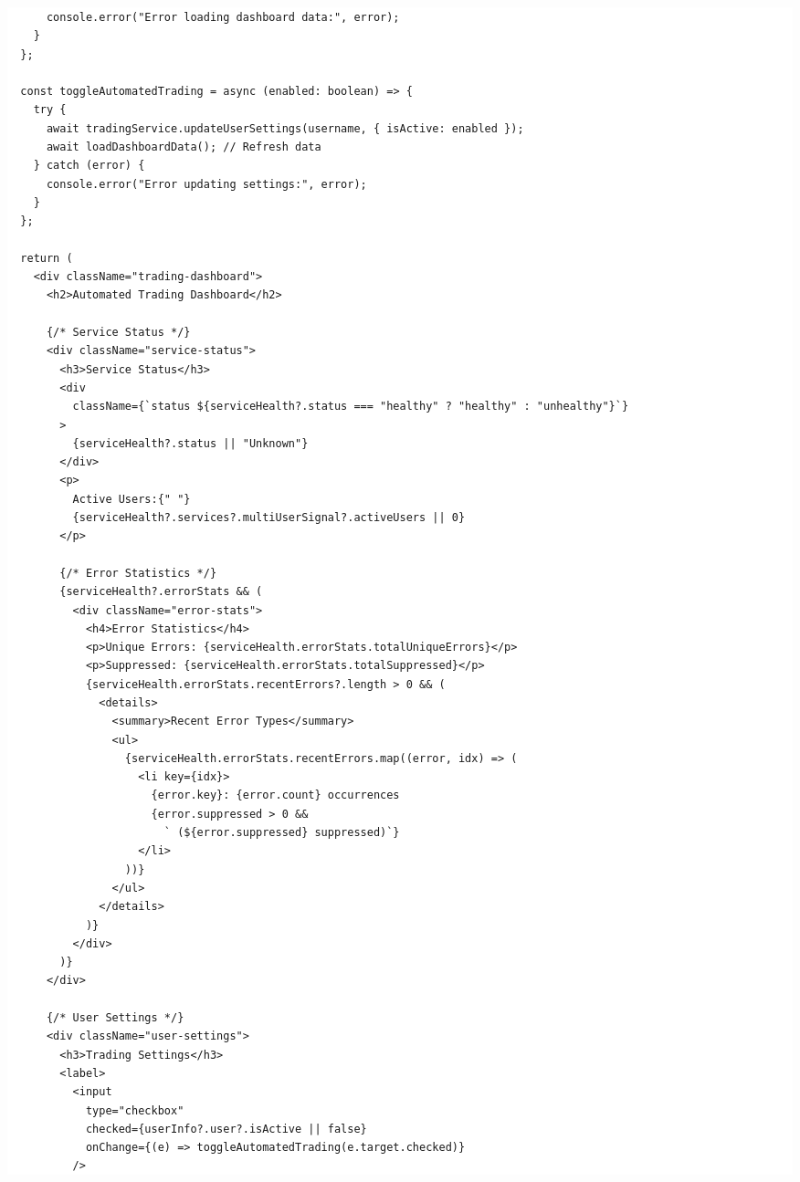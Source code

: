 ```tsx
      console.error("Error loading dashboard data:", error);
    }
  };

  const toggleAutomatedTrading = async (enabled: boolean) => {
    try {
      await tradingService.updateUserSettings(username, { isActive: enabled });
      await loadDashboardData(); // Refresh data
    } catch (error) {
      console.error("Error updating settings:", error);
    }
  };

  return (
    <div className="trading-dashboard">
      <h2>Automated Trading Dashboard</h2>

      {/* Service Status */}
      <div className="service-status">
        <h3>Service Status</h3>
        <div
          className={`status ${serviceHealth?.status === "healthy" ? "healthy" : "unhealthy"}`}
        >
          {serviceHealth?.status || "Unknown"}
        </div>
        <p>
          Active Users:{" "}
          {serviceHealth?.services?.multiUserSignal?.activeUsers || 0}
        </p>

        {/* Error Statistics */}
        {serviceHealth?.errorStats && (
          <div className="error-stats">
            <h4>Error Statistics</h4>
            <p>Unique Errors: {serviceHealth.errorStats.totalUniqueErrors}</p>
            <p>Suppressed: {serviceHealth.errorStats.totalSuppressed}</p>
            {serviceHealth.errorStats.recentErrors?.length > 0 && (
              <details>
                <summary>Recent Error Types</summary>
                <ul>
                  {serviceHealth.errorStats.recentErrors.map((error, idx) => (
                    <li key={idx}>
                      {error.key}: {error.count} occurrences
                      {error.suppressed > 0 &&
                        ` (${error.suppressed} suppressed)`}
                    </li>
                  ))}
                </ul>
              </details>
            )}
          </div>
        )}
      </div>

      {/* User Settings */}
      <div className="user-settings">
        <h3>Trading Settings</h3>
        <label>
          <input
            type="checkbox"
            checked={userInfo?.user?.isActive || false}
            onChange={(e) => toggleAutomatedTrading(e.target.checked)}
          />
```